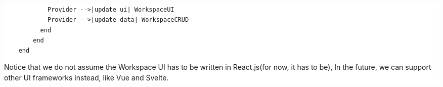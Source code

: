 ```mermaid
            Provider -->|update ui| WorkspaceUI
            Provider -->|update data| WorkspaceCRUD
          end
        end
    end
```

Notice that we do not assume the Workspace UI has to be written in React.js(for now, it has to be),
In the future, we can support other UI frameworks instead, like Vue and Svelte.
